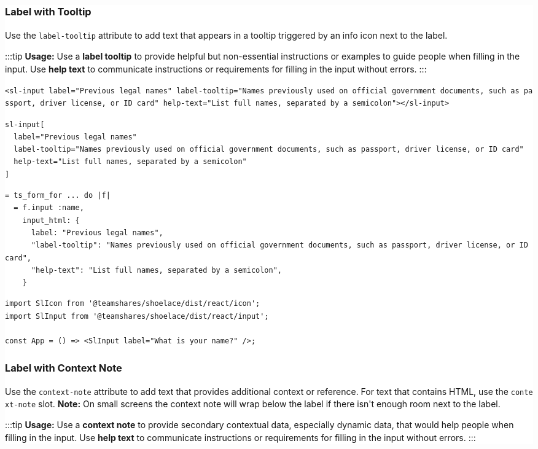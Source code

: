 ### Label with Tooltip

Use the `label-tooltip` attribute to add text that appears in a tooltip triggered by an info icon next to the label.

:::tip
**Usage:** Use a **label tooltip** to provide helpful but non-essential instructions or examples to guide people when filling in the input. Use **help text** to communicate instructions or requirements for filling in the input without errors.
:::

```html:preview
<sl-input label="Previous legal names" label-tooltip="Names previously used on official government documents, such as passport, driver license, or ID card" help-text="List full names, separated by a semicolon"></sl-input>
```

```pug:slim
sl-input[
  label="Previous legal names"
  label-tooltip="Names previously used on official government documents, such as passport, driver license, or ID card"
  help-text="List full names, separated by a semicolon"
]
```

```js:simple-form
= ts_form_for ... do |f|
  = f.input :name,
    input_html: {
      label: "Previous legal names",
      "label-tooltip": "Names previously used on official government documents, such as passport, driver license, or ID card",
      "help-text": "List full names, separated by a semicolon",
    }
```

```jsx:react
import SlIcon from '@teamshares/shoelace/dist/react/icon';
import SlInput from '@teamshares/shoelace/dist/react/input';

const App = () => <SlInput label="What is your name?" />;
```

### Label with Context Note

Use the `context-note` attribute to add text that provides additional context or reference. For text that contains HTML, use the `context-note` slot. **Note:** On small screens the context note will wrap below the label if there isn't enough room next to the label.

:::tip
**Usage:** Use a **context note** to provide secondary contextual data, especially dynamic data, that would help people when filling in the input. Use **help text** to communicate instructions or requirements for filling in the input without errors.
:::
